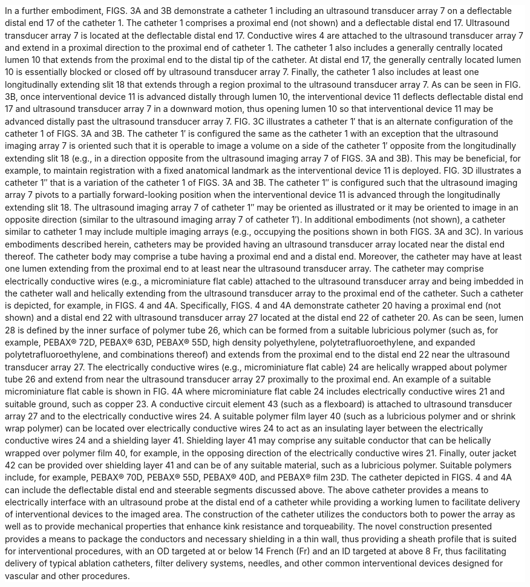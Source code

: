 In a further embodiment, FIGS. 3A and 3B demonstrate a catheter 1 including an ultrasound transducer array 7 on a deflectable distal end 17 of the catheter 1. The catheter 1 comprises a proximal end (not shown) and a deflectable distal end 17. Ultrasound transducer array 7 is located at the deflectable distal end 17. Conductive wires 4 are attached to the ultrasound transducer array 7 and extend in a proximal direction to the proximal end of catheter 1. The catheter 1 also includes a generally centrally located lumen 10 that extends from the proximal end to the distal tip of the catheter. At distal end 17, the generally centrally located lumen 10 is essentially blocked or closed off by ultrasound transducer array 7. Finally, the catheter 1 also includes at least one longitudinally extending slit 18 that extends through a region proximal to the ultrasound transducer array 7.
As can be seen in FIG. 3B, once interventional device 11 is advanced distally through lumen 10, the interventional device 11 deflects deflectable distal end 17 and ultrasound transducer array 7 in a downward motion, thus opening lumen 10 so that interventional device 11 may be advanced distally past the ultrasound transducer array 7.
 FIG. 3C illustrates a catheter 1′ that is an alternate configuration of the catheter 1 of FIGS. 3A and 3B. The catheter 1′ is configured the same as the catheter 1 with an exception that the ultrasound imaging array 7 is oriented such that it is operable to image a volume on a side of the catheter 1′ opposite from the longitudinally extending slit 18 (e.g., in a direction opposite from the ultrasound imaging array 7 of FIGS. 3A and 3B). This may be beneficial, for example, to maintain registration with a fixed anatomical landmark as the interventional device 11 is deployed.
 FIG. 3D illustrates a catheter 1″ that is a variation of the catheter 1 of FIGS. 3A and 3B. The catheter 1″ is configured such that the ultrasound imaging array 7 pivots to a partially forward-looking position when the interventional device 11 is advanced through the longitudinally extending slit 18. The ultrasound imaging array 7 of catheter 1″ may be oriented as illustrated or it may be oriented to image in an opposite direction (similar to the ultrasound imaging array 7 of catheter 1′). In additional embodiments (not shown), a catheter similar to catheter 1 may include multiple imaging arrays (e.g., occupying the positions shown in both FIGS. 3A and 3C).
In various embodiments described herein, catheters may be provided having an ultrasound transducer array located near the distal end thereof. The catheter body may comprise a tube having a proximal end and a distal end. Moreover, the catheter may have at least one lumen extending from the proximal end to at least near the ultrasound transducer array. The catheter may comprise electrically conductive wires (e.g., a microminiature flat cable) attached to the ultrasound transducer array and being imbedded in the catheter wall and helically extending from the ultrasound transducer array to the proximal end of the catheter.
Such a catheter is depicted, for example, in FIGS. 4 and 4A. Specifically, FIGS. 4 and 4A demonstrate catheter 20 having a proximal end (not shown) and a distal end 22 with ultrasound transducer array 27 located at the distal end 22 of catheter 20. As can be seen, lumen 28 is defined by the inner surface of polymer tube 26, which can be formed from a suitable lubricious polymer (such as, for example, PEBAX® 72D, PEBAX® 63D, PEBAX® 55D, high density polyethylene, polytetrafluoroethylene, and expanded polytetrafluoroethylene, and combinations thereof) and extends from the proximal end to the distal end 22 near the ultrasound transducer array 27. The electrically conductive wires (e.g., microminiature flat cable) 24 are helically wrapped about polymer tube 26 and extend from near the ultrasound transducer array 27 proximally to the proximal end. An example of a suitable microminiature flat cable is shown in FIG. 4A where microminiature flat cable 24 includes electrically conductive wires 21 and suitable ground, such as copper 23. A conductive circuit element 43 (such as a flexboard) is attached to ultrasound transducer array 27 and to the electrically conductive wires 24. A suitable polymer film layer 40 (such as a lubricious polymer and or shrink wrap polymer) can be located over electrically conductive wires 24 to act as an insulating layer between the electrically conductive wires 24 and a shielding layer 41. Shielding layer 41 may comprise any suitable conductor that can be helically wrapped over polymer film 40, for example, in the opposing direction of the electrically conductive wires 21. Finally, outer jacket 42 can be provided over shielding layer 41 and can be of any suitable material, such as a lubricious polymer. Suitable polymers include, for example, PEBAX® 70D, PEBAX® 55D, PEBAX® 40D, and PEBAX® film 23D. The catheter depicted in FIGS. 4 and 4A can include the deflectable distal end and steerable segments discussed above.
The above catheter provides a means to electrically interface with an ultrasound probe at the distal end of a catheter while providing a working lumen to facilitate delivery of interventional devices to the imaged area. The construction of the catheter utilizes the conductors both to power the array as well as to provide mechanical properties that enhance kink resistance and torqueability. The novel construction presented provides a means to package the conductors and necessary shielding in a thin wall, thus providing a sheath profile that is suited for interventional procedures, with an OD targeted at or below 14 French (Fr) and an ID targeted at above 8 Fr, thus facilitating delivery of typical ablation catheters, filter delivery systems, needles, and other common interventional devices designed for vascular and other procedures.